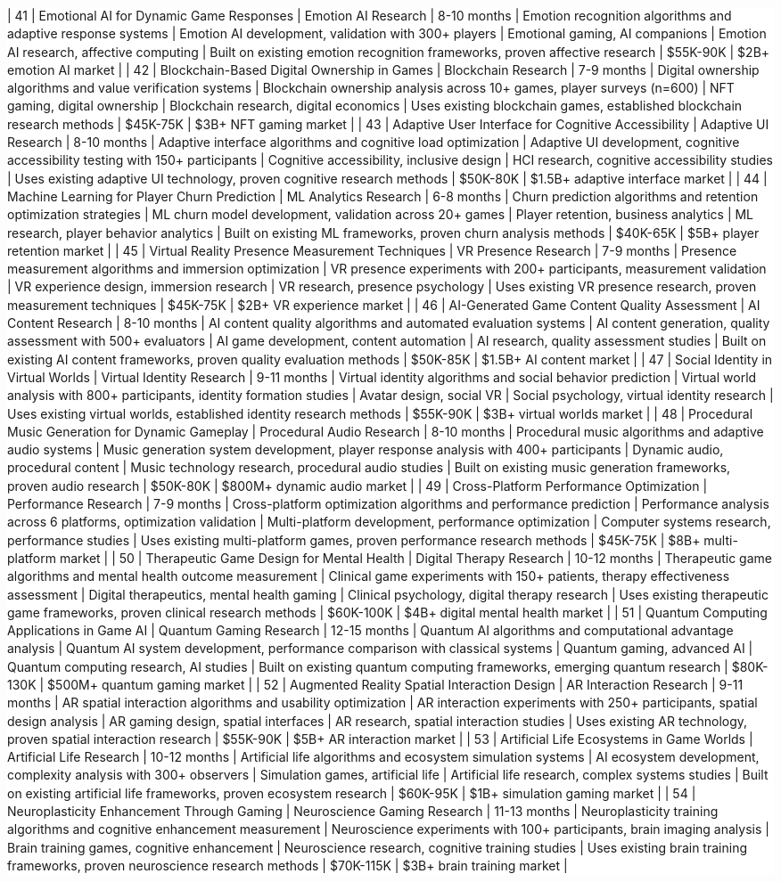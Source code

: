 | 41 | Emotional AI for Dynamic Game Responses | Emotion AI Research | 8-10 months | Emotion recognition algorithms and adaptive response systems | Emotion AI development, validation with 300+ players | Emotional gaming, AI companions | Emotion AI research, affective computing | Built on existing emotion recognition frameworks, proven affective research | $55K-90K | $2B+ emotion AI market |
| 42 | Blockchain-Based Digital Ownership in Games | Blockchain Research | 7-9 months | Digital ownership algorithms and value verification systems | Blockchain ownership analysis across 10+ games, player surveys (n=600) | NFT gaming, digital ownership | Blockchain research, digital economics | Uses existing blockchain games, established blockchain research methods | $45K-75K | $3B+ NFT gaming market |
| 43 | Adaptive User Interface for Cognitive Accessibility | Adaptive UI Research | 8-10 months | Adaptive interface algorithms and cognitive load optimization | Adaptive UI development, cognitive accessibility testing with 150+ participants | Cognitive accessibility, inclusive design | HCI research, cognitive accessibility studies | Uses existing adaptive UI technology, proven cognitive research methods | $50K-80K | $1.5B+ adaptive interface market |
| 44 | Machine Learning for Player Churn Prediction | ML Analytics Research | 6-8 months | Churn prediction algorithms and retention optimization strategies | ML churn model development, validation across 20+ games | Player retention, business analytics | ML research, player behavior analytics | Built on existing ML frameworks, proven churn analysis methods | $40K-65K | $5B+ player retention market |
| 45 | Virtual Reality Presence Measurement Techniques | VR Presence Research | 7-9 months | Presence measurement algorithms and immersion optimization | VR presence experiments with 200+ participants, measurement validation | VR experience design, immersion research | VR research, presence psychology | Uses existing VR presence research, proven measurement techniques | $45K-75K | $2B+ VR experience market |
| 46 | AI-Generated Game Content Quality Assessment | AI Content Research | 8-10 months | AI content quality algorithms and automated evaluation systems | AI content generation, quality assessment with 500+ evaluators | AI game development, content automation | AI research, quality assessment studies | Built on existing AI content frameworks, proven quality evaluation methods | $50K-85K | $1.5B+ AI content market |
| 47 | Social Identity in Virtual Worlds | Virtual Identity Research | 9-11 months | Virtual identity algorithms and social behavior prediction | Virtual world analysis with 800+ participants, identity formation studies | Avatar design, social VR | Social psychology, virtual identity research | Uses existing virtual worlds, established identity research methods | $55K-90K | $3B+ virtual worlds market |
| 48 | Procedural Music Generation for Dynamic Gameplay | Procedural Audio Research | 8-10 months | Procedural music algorithms and adaptive audio systems | Music generation system development, player response analysis with 400+ participants | Dynamic audio, procedural content | Music technology research, procedural audio studies | Built on existing music generation frameworks, proven audio research | $50K-80K | $800M+ dynamic audio market |
| 49 | Cross-Platform Performance Optimization | Performance Research | 7-9 months | Cross-platform optimization algorithms and performance prediction | Performance analysis across 6 platforms, optimization validation | Multi-platform development, performance optimization | Computer systems research, performance studies | Uses existing multi-platform games, proven performance research methods | $45K-75K | $8B+ multi-platform market |
| 50 | Therapeutic Game Design for Mental Health | Digital Therapy Research | 10-12 months | Therapeutic game algorithms and mental health outcome measurement | Clinical game experiments with 150+ patients, therapy effectiveness assessment | Digital therapeutics, mental health gaming | Clinical psychology, digital therapy research | Uses existing therapeutic game frameworks, proven clinical research methods | $60K-100K | $4B+ digital mental health market |
| 51 | Quantum Computing Applications in Game AI | Quantum Gaming Research | 12-15 months | Quantum AI algorithms and computational advantage analysis | Quantum AI system development, performance comparison with classical systems | Quantum gaming, advanced AI | Quantum computing research, AI studies | Built on existing quantum computing frameworks, emerging quantum research | $80K-130K | $500M+ quantum gaming market |
| 52 | Augmented Reality Spatial Interaction Design | AR Interaction Research | 9-11 months | AR spatial interaction algorithms and usability optimization | AR interaction experiments with 250+ participants, spatial design analysis | AR gaming design, spatial interfaces | AR research, spatial interaction studies | Uses existing AR technology, proven spatial interaction research | $55K-90K | $5B+ AR interaction market |
| 53 | Artificial Life Ecosystems in Game Worlds | Artificial Life Research | 10-12 months | Artificial life algorithms and ecosystem simulation systems | AI ecosystem development, complexity analysis with 300+ observers | Simulation games, artificial life | Artificial life research, complex systems studies | Built on existing artificial life frameworks, proven ecosystem research | $60K-95K | $1B+ simulation gaming market |
| 54 | Neuroplasticity Enhancement Through Gaming | Neuroscience Gaming Research | 11-13 months | Neuroplasticity training algorithms and cognitive enhancement measurement | Neuroscience experiments with 100+ participants, brain imaging analysis | Brain training games, cognitive enhancement | Neuroscience research, cognitive training studies | Uses existing brain training frameworks, proven neuroscience research methods | $70K-115K | $3B+ brain training market |